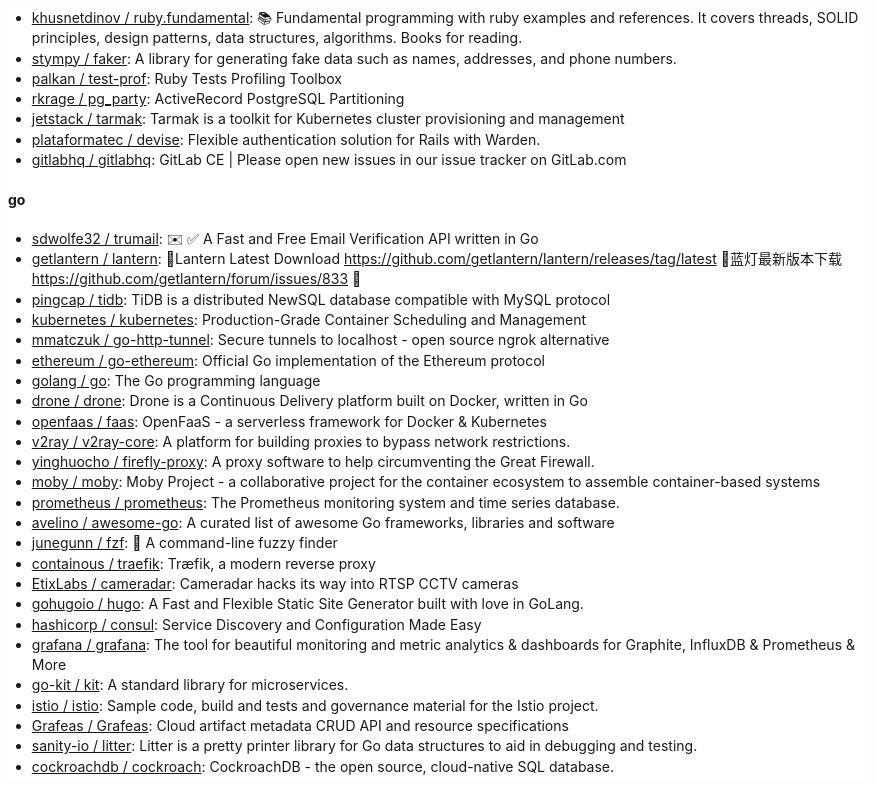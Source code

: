 * [khusnetdinov / ruby.fundamental](https://github.com/khusnetdinov/ruby.fundamental): 📚 Fundamental programming with ruby examples and references. It covers threads, SOLID principles, design patterns, data structures, algorithms. Books for reading.
* [stympy / faker](https://github.com/stympy/faker): A library for generating fake data such as names, addresses, and phone numbers.
* [palkan / test-prof](https://github.com/palkan/test-prof): Ruby Tests Profiling Toolbox
* [rkrage / pg_party](https://github.com/rkrage/pg_party): ActiveRecord PostgreSQL Partitioning
* [jetstack / tarmak](https://github.com/jetstack/tarmak): Tarmak is a toolkit for Kubernetes cluster provisioning and management
* [plataformatec / devise](https://github.com/plataformatec/devise): Flexible authentication solution for Rails with Warden.
* [gitlabhq / gitlabhq](https://github.com/gitlabhq/gitlabhq): GitLab CE | Please open new issues in our issue tracker on GitLab.com

#### go
* [sdwolfe32 / trumail](https://github.com/sdwolfe32/trumail): ✉️ ✅ A Fast and Free Email Verification API written in Go
* [getlantern / lantern](https://github.com/getlantern/lantern): 🔴Lantern Latest Download https://github.com/getlantern/lantern/releases/tag/latest 🔴蓝灯最新版本下载 https://github.com/getlantern/forum/issues/833 🔴
* [pingcap / tidb](https://github.com/pingcap/tidb): TiDB is a distributed NewSQL database compatible with MySQL protocol
* [kubernetes / kubernetes](https://github.com/kubernetes/kubernetes): Production-Grade Container Scheduling and Management
* [mmatczuk / go-http-tunnel](https://github.com/mmatczuk/go-http-tunnel): Secure tunnels to localhost - open source ngrok alternative
* [ethereum / go-ethereum](https://github.com/ethereum/go-ethereum): Official Go implementation of the Ethereum protocol
* [golang / go](https://github.com/golang/go): The Go programming language
* [drone / drone](https://github.com/drone/drone): Drone is a Continuous Delivery platform built on Docker, written in Go
* [openfaas / faas](https://github.com/openfaas/faas): OpenFaaS - a serverless framework for Docker & Kubernetes
* [v2ray / v2ray-core](https://github.com/v2ray/v2ray-core): A platform for building proxies to bypass network restrictions.
* [yinghuocho / firefly-proxy](https://github.com/yinghuocho/firefly-proxy): A proxy software to help circumventing the Great Firewall.
* [moby / moby](https://github.com/moby/moby): Moby Project - a collaborative project for the container ecosystem to assemble container-based systems
* [prometheus / prometheus](https://github.com/prometheus/prometheus): The Prometheus monitoring system and time series database.
* [avelino / awesome-go](https://github.com/avelino/awesome-go): A curated list of awesome Go frameworks, libraries and software
* [junegunn / fzf](https://github.com/junegunn/fzf): 🌸 A command-line fuzzy finder
* [containous / traefik](https://github.com/containous/traefik): Træfik, a modern reverse proxy
* [EtixLabs / cameradar](https://github.com/EtixLabs/cameradar): Cameradar hacks its way into RTSP CCTV cameras
* [gohugoio / hugo](https://github.com/gohugoio/hugo): A Fast and Flexible Static Site Generator built with love in GoLang.
* [hashicorp / consul](https://github.com/hashicorp/consul): Service Discovery and Configuration Made Easy
* [grafana / grafana](https://github.com/grafana/grafana): The tool for beautiful monitoring and metric analytics & dashboards for Graphite, InfluxDB & Prometheus & More
* [go-kit / kit](https://github.com/go-kit/kit): A standard library for microservices.
* [istio / istio](https://github.com/istio/istio): Sample code, build and tests and governance material for the Istio project.
* [Grafeas / Grafeas](https://github.com/Grafeas/Grafeas): Cloud artifact metadata CRUD API and resource specifications
* [sanity-io / litter](https://github.com/sanity-io/litter): Litter is a pretty printer library for Go data structures to aid in debugging and testing.
* [cockroachdb / cockroach](https://github.com/cockroachdb/cockroach): CockroachDB - the open source, cloud-native SQL database.
